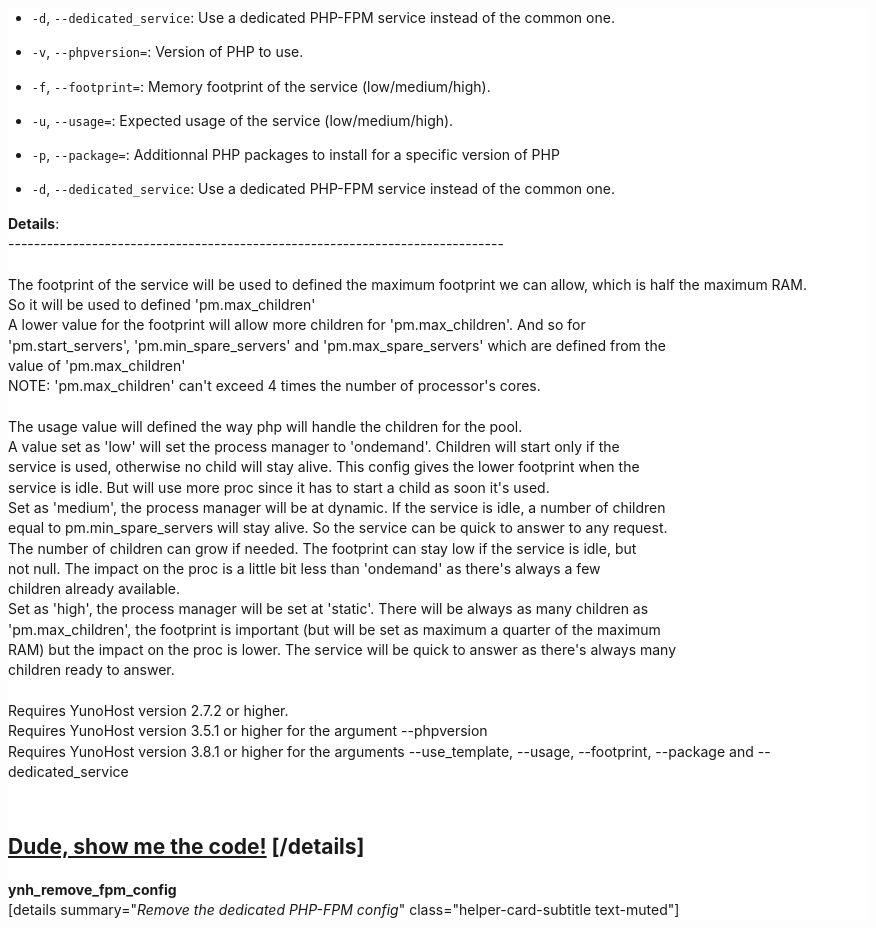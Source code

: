 - `-d`, `--dedicated_service`: Use a dedicated PHP-FPM service instead of the common one.
            
        
            
- `-v`, `--phpversion=`: Version of PHP to use.
            
        
            
- `-f`, `--footprint=`: Memory footprint of the service (low/medium/high).
            
        
            
- `-u`, `--usage=`: Expected usage of the service (low/medium/high).
            
        
            
- `-p`, `--package=`: Additionnal PHP packages to install for a specific version of PHP
            
        
            
- `-d`, `--dedicated_service`: Use a dedicated PHP-FPM service instead of the common one.
            
        
    
    
    
    
    

**Details**:  
-----------------------------------------------------------------------------</br></br>The footprint of the service will be used to defined the maximum footprint we can allow, which is half the maximum RAM.</br>So it will be used to defined 'pm.max\_children'</br>A lower value for the footprint will allow more children for 'pm.max\_children'. And so for</br>   'pm.start\_servers', 'pm.min\_spare\_servers' and 'pm.max\_spare\_servers' which are defined from the</br>   value of 'pm.max\_children'</br>NOTE: 'pm.max\_children' can't exceed 4 times the number of processor's cores.</br></br>The usage value will defined the way php will handle the children for the pool.</br>A value set as 'low' will set the process manager to 'ondemand'. Children will start only if the</br>  service is used, otherwise no child will stay alive. This config gives the lower footprint when the</br>  service is idle. But will use more proc since it has to start a child as soon it's used.</br>Set as 'medium', the process manager will be at dynamic. If the service is idle, a number of children</br>  equal to pm.min\_spare\_servers will stay alive. So the service can be quick to answer to any request.</br>  The number of children can grow if needed. The footprint can stay low if the service is idle, but</br>  not null. The impact on the proc is a little bit less than 'ondemand' as there's always a few</br>  children already available.</br>Set as 'high', the process manager will be set at 'static'. There will be always as many children as</br>  'pm.max\_children', the footprint is important (but will be set as maximum a quarter of the maximum</br>  RAM) but the impact on the proc is lower. The service will be quick to answer as there's always many</br>  children ready to answer.</br></br>Requires YunoHost version 2.7.2 or higher.</br>Requires YunoHost version 3.5.1 or higher for the argument --phpversion</br>Requires YunoHost version 3.8.1 or higher for the arguments --use\_template, --usage, --footprint, --package and --dedicated\_service</br></br>
    

[Dude, show me the code!](https://github.com/YunoHost/yunohost/blob/adc83b4c9c2c30e9ef75f3609c538b646f91f1db/data/helpers.d/php#L61)
[/details]
----------------

**ynh_remove_fpm_config**  
[details summary="<i>Remove the dedicated PHP-FPM config</i>" class="helper-card-subtitle text-muted"]
<p></p>
